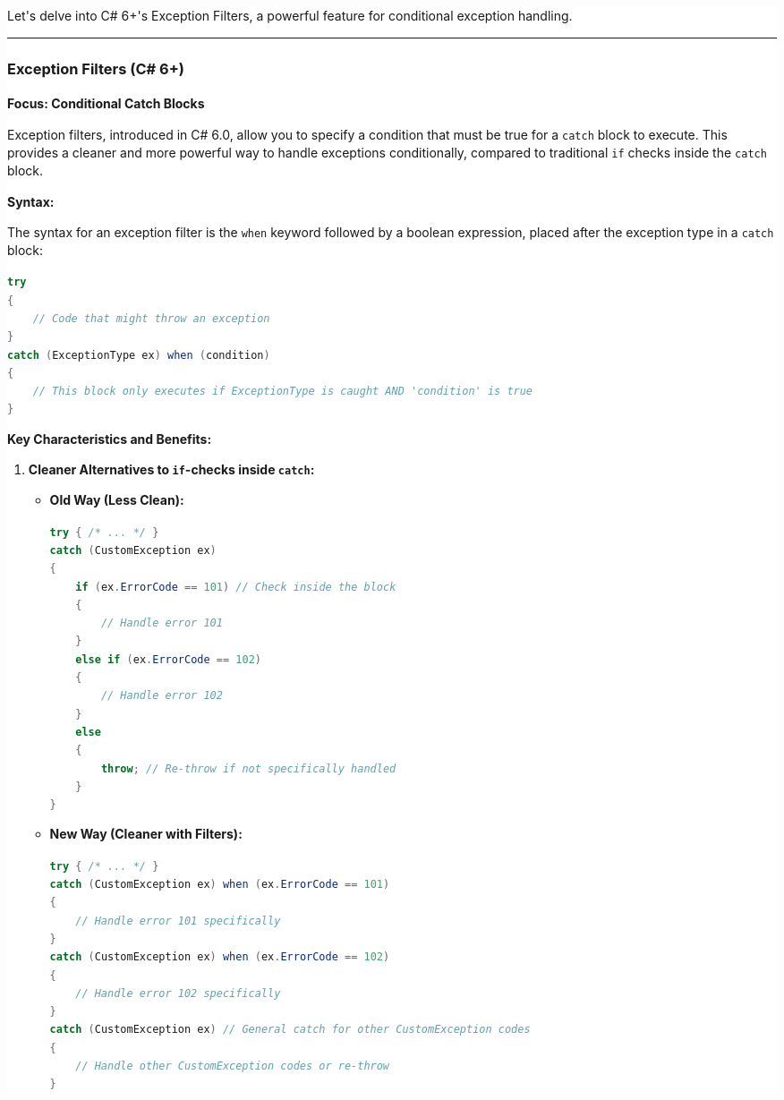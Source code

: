 Let's delve into C\# 6+'s Exception Filters, a powerful feature for conditional exception handling.

-----

### Exception Filters (C\# 6+)

**Focus: Conditional Catch Blocks**

Exception filters, introduced in C\# 6.0, allow you to specify a condition that must be true for a `catch` block to execute. This provides a cleaner and more powerful way to handle exceptions conditionally, compared to traditional `if` checks inside the `catch` block.

**Syntax:**

The syntax for an exception filter is the `when` keyword followed by a boolean expression, placed after the exception type in a `catch` block:

```csharp
try
{
    // Code that might throw an exception
}
catch (ExceptionType ex) when (condition)
{
    // This block only executes if ExceptionType is caught AND 'condition' is true
}
```

**Key Characteristics and Benefits:**

1.  **Cleaner Alternatives to `if`-checks inside `catch`:**

      * **Old Way (Less Clean):**
        ```csharp
        try { /* ... */ }
        catch (CustomException ex)
        {
            if (ex.ErrorCode == 101) // Check inside the block
            {
                // Handle error 101
            }
            else if (ex.ErrorCode == 102)
            {
                // Handle error 102
            }
            else
            {
                throw; // Re-throw if not specifically handled
            }
        }
        ```
      * **New Way (Cleaner with Filters):**
        ```csharp
        try { /* ... */ }
        catch (CustomException ex) when (ex.ErrorCode == 101)
        {
            // Handle error 101 specifically
        }
        catch (CustomException ex) when (ex.ErrorCode == 102)
        {
            // Handle error 102 specifically
        }
        catch (CustomException ex) // General catch for other CustomException codes
        {
            // Handle other CustomException codes or re-throw
        }
        ```
